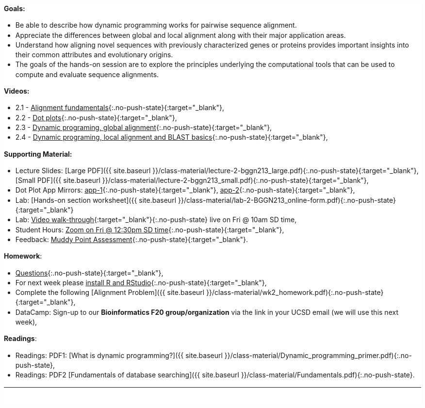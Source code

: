 **Goals:**
- Be able to describe how dynamic programming works for pairwise sequence alignment.  
- Appreciate the differences between global and local alignment along with their major application areas.  
- Understand how aligning novel sequences with previously characterized genes or proteins provides important insights into their common attributes and evolutionary origins.  
- The goals of the hands-on session are to explore the principles underlying the computational tools that can be used to compute and evaluate sequence alignments.  


**Videos:**  
- 2.1 - [Alignment fundamentals](https://youtu.be/XBKR17eW-2c){:.no-push-state}{:target="_blank"},    
- 2.2 - [Dot plots](https://youtu.be/S07kIY2ihq8){:.no-push-state}{:target="_blank"},    
- 2.3 - [Dynamic programing, global alignment](https://youtu.be/dVs-bFWnRXc){:.no-push-state}{:target="_blank"},    
- 2.4 - [Dynamic programing, local alignment and BLAST basics](https://youtu.be/GwrgRAzRAmE){:.no-push-state}{:target="_blank"},    
  

**Supporting Material:**
- Lecture Slides: [Large PDF]({{ site.baseurl }}/class-material/lecture-2-bggn213_large.pdf){:.no-push-state}{:target="_blank"}, [Small PDF]({{ site.baseurl }}/class-material/lecture-2-bggn213_small.pdf){:.no-push-state}{:target="_blank"},  
- Dot Plot App Mirrors: [app-1](https://barryus.shinyapps.io/dotplot/){:.no-push-state}{:target="_blank"},  [app-2](https://bioboot.shinyapps.io/dotplot/){:.no-push-state}{:target="_blank"},     
- Lab: [Hands-on section worksheet]({{ site.baseurl }}/class-material/lab-2-BGGN213_online-form.pdf){:.no-push-state}{:target="_blank"}  
- Lab: [Video walk-through](https://youtu.be/mO6L5z51O1s){:target="_blank"}{:.no-push-state} live on Fri @ 10am SD time,   
- Student Hours: [Zoom on Fri @ 12:30pm SD time](https://ucsd.zoom.us/s/97125966822){:.no-push-state}{:target="_blank"},   
- Feedback: [Muddy Point Assessment](https://forms.gle/FEbKxnq4X7nUMhcn8){:.no-push-state}{:target="_blank"}.   
     


**Homework**:   
- [Questions](https://forms.gle/Na4VXwRXAqpJ5fsm9){:.no-push-state}{:target="_blank"},  
- For next week please [install R and RStudio](https://www.datacamp.com/community/tutorials/installing-R-windows-mac-ubuntu){:.no-push-state}{:target="_blank"},  
- Complete the following [Alignment Problem]({{ site.baseurl }}/class-material/wk2_homework.pdf){:.no-push-state}{:target="_blank"},  
- DataCamp: Sign-up to our **Bioinformatics F20 group/organization** via the link in your UCSD email (we will use this next week),   



**Readings**:    
- Readings: PDF1: [What is dynamic programming?]({{ site.baseurl }}/class-material/Dynamic_programming_primer.pdf){:.no-push-state},  
- Readings: PDF2 [Fundamentals of database searching]({{ site.baseurl }}/class-material/Fundamentals.pdf){:.no-push-state}.   


 
---
<a name="11"></a>
<br>
